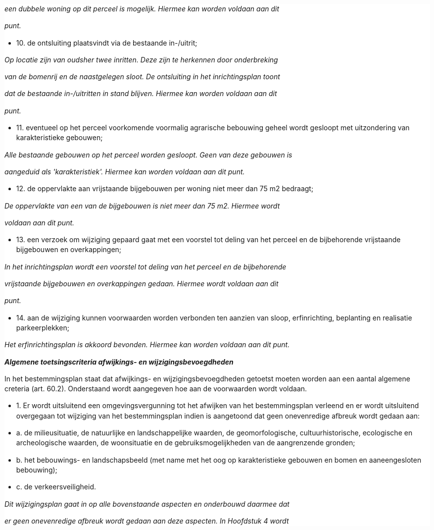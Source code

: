 *een dubbele woning op dit perceel is mogelijk. Hiermee kan worden voldaan aan dit*

*punt.*

* 10\. de ontsluiting plaatsvindt via de bestaande in\-/uitrit;

*Op locatie zijn van oudsher twee inritten. Deze zijn te herkennen door onderbreking*

*van de bomenrij en de naastgelegen sloot. De ontsluiting in het inrichtingsplan toont*

*dat de bestaande in\-/uitritten in stand blijven. Hiermee kan worden voldaan aan dit*

*punt.*

* 11\. eventueel op het perceel voorkomende voormalig agrarische bebouwing geheel wordt gesloopt met uitzondering van karakteristieke gebouwen;

*Alle bestaande gebouwen op het perceel worden gesloopt. Geen van deze gebouwen is*

*aangeduid als 'karakteristiek'. Hiermee kan worden voldaan aan dit punt.*

* 12\. de oppervlakte aan vrijstaande bijgebouwen per woning niet meer dan 75 m2 bedraagt;

*De oppervlakte van een van de bijgebouwen is niet meer dan 75 m2\. Hiermee wordt*

*voldaan aan dit punt.*

* 13\. een verzoek om wijziging gepaard gaat met een voorstel tot deling van het perceel en de bijbehorende vrijstaande bijgebouwen en overkappingen;

*In het inrichtingsplan wordt een voorstel tot deling van het perceel en de bijbehorende*

*vrijstaande bijgebouwen en overkappingen gedaan. Hiermee wordt voldaan aan dit*

*punt.*

* 14\. aan de wijziging kunnen voorwaarden worden verbonden ten aanzien van sloop, erfinrichting, beplanting en realisatie parkeerplekken;

*Het erfinrichtingsplan is akkoord bevonden. Hiermee kan worden voldaan aan dit punt.*

***Algemene toetsingscriteria afwijkings\- en wijzigingsbevoegdheden***

In het bestemmingsplan staat dat afwijkings\- en wijzigingsbevoegdheden getoetst moeten worden aan een aantal algemene creteria (art. 60\.2\). Onderstaand wordt aangegeven hoe aan de voorwaarden wordt voldaan.

* 1\. Er wordt uitsluitend een omgevingsvergunning tot het afwijken van het bestemmingsplan verleend en er wordt uitsluitend overgegaan tot wijziging van het bestemmingsplan indien is aangetoond dat geen onevenredige afbreuk wordt gedaan aan:

+ a. de milieusituatie, de natuurlijke en landschappelijke waarden, de geomorfologische, cultuurhistorische, ecologische en archeologische waarden, de woonsituatie en de gebruiksmogelijkheden van de aangrenzende gronden;

+ b. het bebouwings\- en landschapsbeeld (met name met het oog op karakteristieke gebouwen en bomen en aaneengesloten bebouwing);

+ c. de verkeersveiligheid.

*Dit wijzigingsplan gaat in op alle bovenstaande aspecten en onderbouwd daarmee dat*

*er geen onevenredige afbreuk wordt gedaan aan deze aspecten. In Hoofdstuk 4 wordt*
